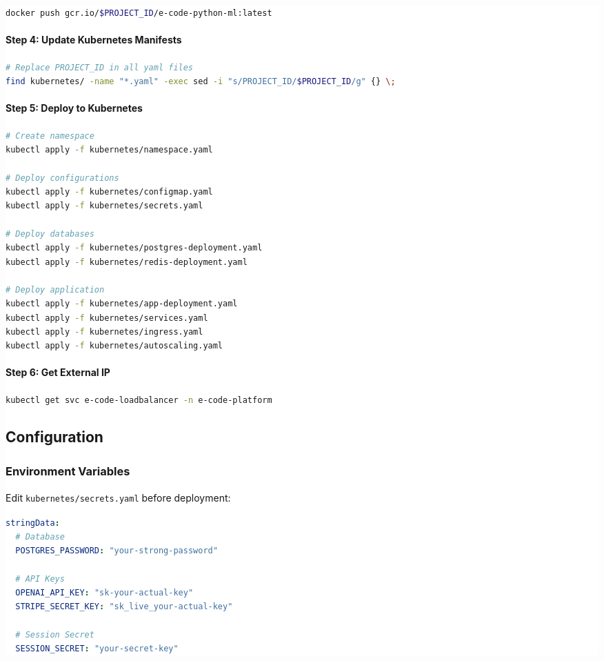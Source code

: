 ```bash
docker push gcr.io/$PROJECT_ID/e-code-python-ml:latest
```

#### Step 4: Update Kubernetes Manifests
```bash
# Replace PROJECT_ID in all yaml files
find kubernetes/ -name "*.yaml" -exec sed -i "s/PROJECT_ID/$PROJECT_ID/g" {} \;
```

#### Step 5: Deploy to Kubernetes
```bash
# Create namespace
kubectl apply -f kubernetes/namespace.yaml

# Deploy configurations
kubectl apply -f kubernetes/configmap.yaml
kubectl apply -f kubernetes/secrets.yaml

# Deploy databases
kubectl apply -f kubernetes/postgres-deployment.yaml
kubectl apply -f kubernetes/redis-deployment.yaml

# Deploy application
kubectl apply -f kubernetes/app-deployment.yaml
kubectl apply -f kubernetes/services.yaml
kubectl apply -f kubernetes/ingress.yaml
kubectl apply -f kubernetes/autoscaling.yaml
```

#### Step 6: Get External IP
```bash
kubectl get svc e-code-loadbalancer -n e-code-platform
```

## Configuration

### Environment Variables

Edit `kubernetes/secrets.yaml` before deployment:

```yaml
stringData:
  # Database
  POSTGRES_PASSWORD: "your-strong-password"
  
  # API Keys
  OPENAI_API_KEY: "sk-your-actual-key"
  STRIPE_SECRET_KEY: "sk_live_your-actual-key"
  
  # Session Secret
  SESSION_SECRET: "your-secret-key"
```
